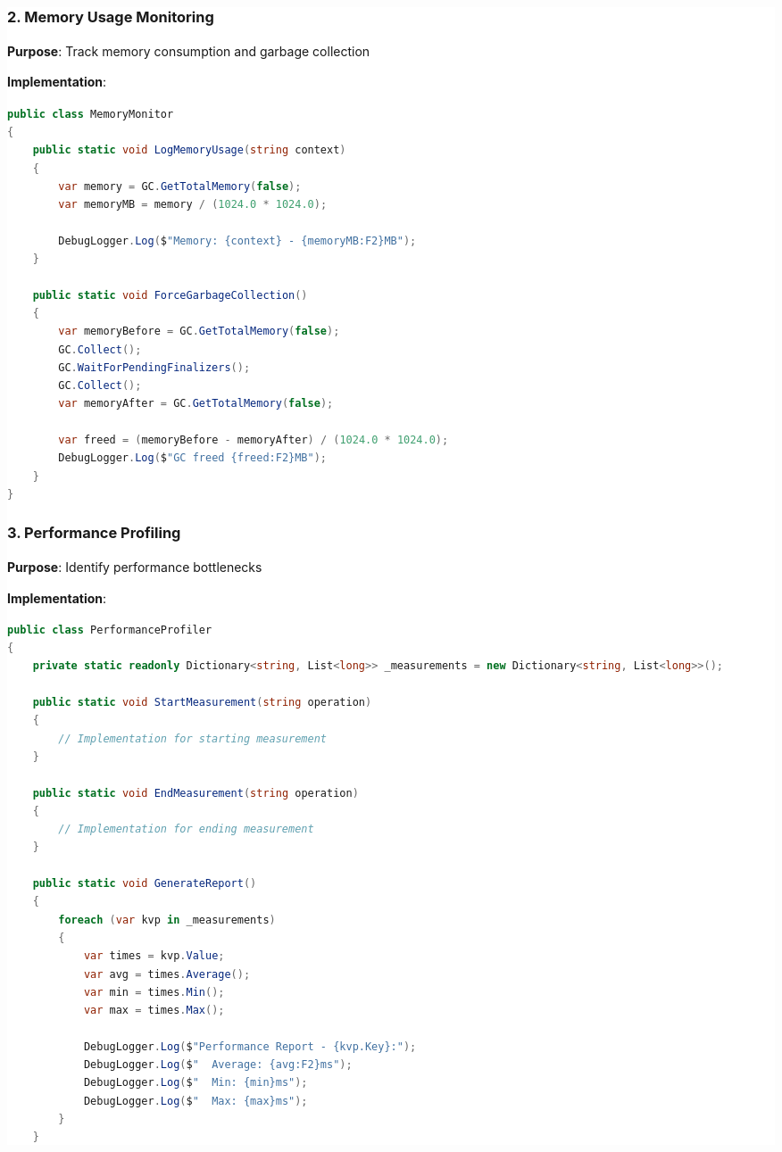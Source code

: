 ### 2. Memory Usage Monitoring
**Purpose**: Track memory consumption and garbage collection

**Implementation**:
```csharp
public class MemoryMonitor
{
    public static void LogMemoryUsage(string context)
    {
        var memory = GC.GetTotalMemory(false);
        var memoryMB = memory / (1024.0 * 1024.0);
        
        DebugLogger.Log($"Memory: {context} - {memoryMB:F2}MB");
    }
    
    public static void ForceGarbageCollection()
    {
        var memoryBefore = GC.GetTotalMemory(false);
        GC.Collect();
        GC.WaitForPendingFinalizers();
        GC.Collect();
        var memoryAfter = GC.GetTotalMemory(false);
        
        var freed = (memoryBefore - memoryAfter) / (1024.0 * 1024.0);
        DebugLogger.Log($"GC freed {freed:F2}MB");
    }
}
```

### 3. Performance Profiling
**Purpose**: Identify performance bottlenecks

**Implementation**:
```csharp
public class PerformanceProfiler
{
    private static readonly Dictionary<string, List<long>> _measurements = new Dictionary<string, List<long>>();
    
    public static void StartMeasurement(string operation)
    {
        // Implementation for starting measurement
    }
    
    public static void EndMeasurement(string operation)
    {
        // Implementation for ending measurement
    }
    
    public static void GenerateReport()
    {
        foreach (var kvp in _measurements)
        {
            var times = kvp.Value;
            var avg = times.Average();
            var min = times.Min();
            var max = times.Max();
            
            DebugLogger.Log($"Performance Report - {kvp.Key}:");
            DebugLogger.Log($"  Average: {avg:F2}ms");
            DebugLogger.Log($"  Min: {min}ms");
            DebugLogger.Log($"  Max: {max}ms");
        }
    }
```